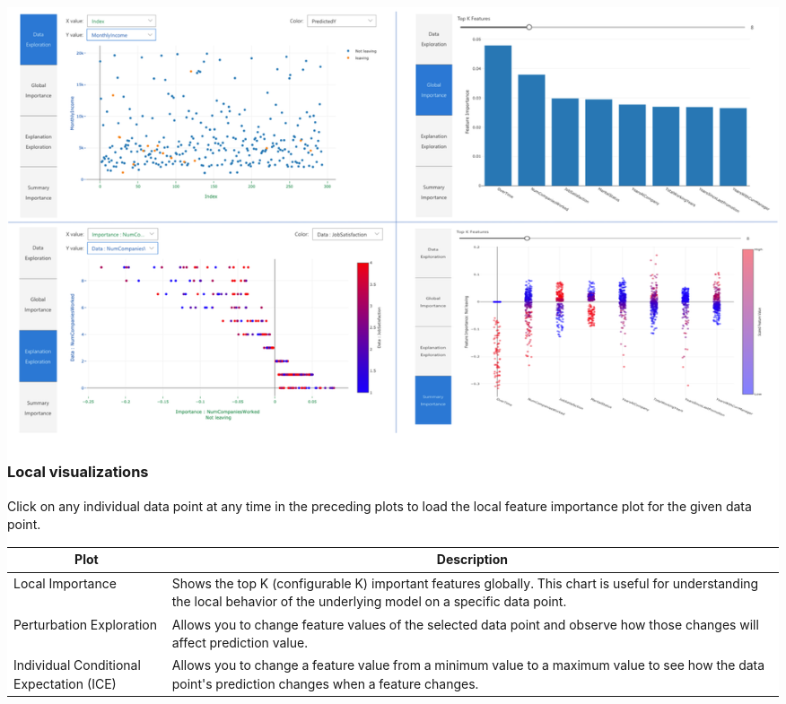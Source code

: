 [![Visualization Dashboard Global](./media/machine-learning-interpretability-explainability/global-charts.png)](./media/machine-learning-interpretability-explainability/global-charts.png#lightbox)

### Local visualizations

Click on any individual data point at any time in the preceding plots to load the local feature importance plot for the given data point.

|Plot|Description|
|----|-----------|
|Local Importance|Shows the top K (configurable K) important features globally. This chart is useful for understanding the local behavior of the underlying model on a specific data point.|
|Perturbation Exploration|Allows you to change feature values of the selected data point and observe how those changes will affect prediction value.|
|Individual Conditional Expectation (ICE)| Allows you to change a feature value from a minimum value to a maximum value to see how the data point's prediction changes when a feature changes.|

